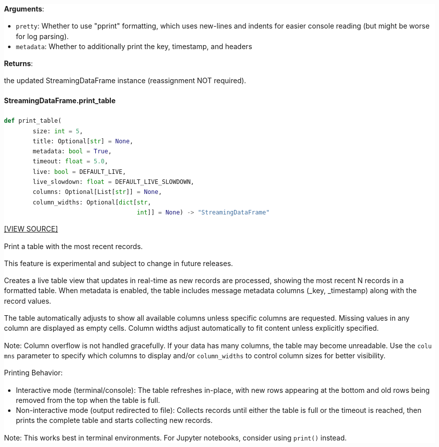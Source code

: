 **Arguments**:

- `pretty`: Whether to use "pprint" formatting, which uses new-lines and
indents for easier console reading (but might be worse for log parsing).
- `metadata`: Whether to additionally print the key, timestamp, and headers

**Returns**:

the updated StreamingDataFrame instance (reassignment NOT required).

<a id="quixstreams.dataframe.dataframe.StreamingDataFrame.print_table"></a>

#### StreamingDataFrame.print\_table

```python
def print_table(
        size: int = 5,
        title: Optional[str] = None,
        metadata: bool = True,
        timeout: float = 5.0,
        live: bool = DEFAULT_LIVE,
        live_slowdown: float = DEFAULT_LIVE_SLOWDOWN,
        columns: Optional[List[str]] = None,
        column_widths: Optional[dict[str,
                                     int]] = None) -> "StreamingDataFrame"
```

[[VIEW SOURCE]](https://github.com/quixio/quix-streams/blob/main/quixstreams/dataframe/dataframe.py#L855)

Print a table with the most recent records.

This feature is experimental and subject to change in future releases.

Creates a live table view that updates in real-time as new records are processed,
showing the most recent N records in a formatted table. When metadata is enabled,
the table includes message metadata columns (_key, _timestamp) along with the
record values.

The table automatically adjusts to show all available columns unless specific
columns are requested. Missing values in any column are displayed as empty cells.
Column widths adjust automatically to fit content unless explicitly specified.

Note: Column overflow is not handled gracefully. If your data has many columns,
the table may become unreadable. Use the `columns` parameter to specify which
columns to display and/or `column_widths` to control column sizes for better
visibility.

Printing Behavior:
- Interactive mode (terminal/console): The table refreshes in-place, with new
  rows appearing at the bottom and old rows being removed from the top when
  the table is full.
- Non-interactive mode (output redirected to file): Collects records until
  either the table is full or the timeout is reached, then prints the complete
  table and starts collecting new records.

Note: This works best in terminal environments. For Jupyter notebooks,
consider using `print()` instead.
